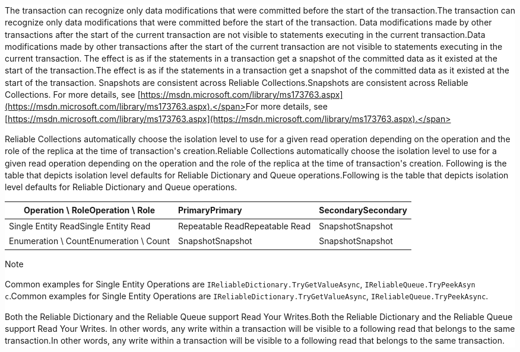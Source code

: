   <span data-ttu-id="b43b6-137">The transaction can recognize only data modifications that were committed before the start of the transaction.</span><span class="sxs-lookup"><span data-stu-id="b43b6-137">The transaction can recognize only data modifications that were committed before the start of the transaction.</span></span>
  <span data-ttu-id="b43b6-138">Data modifications made by other transactions after the start of the current transaction are not visible to statements executing in the current transaction.</span><span class="sxs-lookup"><span data-stu-id="b43b6-138">Data modifications made by other transactions after the start of the current transaction are not visible to statements executing in the current transaction.</span></span>
  <span data-ttu-id="b43b6-139">The effect is as if the statements in a transaction get a snapshot of the committed data as it existed at the start of the transaction.</span><span class="sxs-lookup"><span data-stu-id="b43b6-139">The effect is as if the statements in a transaction get a snapshot of the committed data as it existed at the start of the transaction.</span></span>
  <span data-ttu-id="b43b6-140">Snapshots are consistent across Reliable Collections.</span><span class="sxs-lookup"><span data-stu-id="b43b6-140">Snapshots are consistent across Reliable Collections.</span></span>
  <span data-ttu-id="b43b6-141">For more details, see [https://msdn.microsoft.com/library/ms173763.aspx](https://msdn.microsoft.com/library/ms173763.aspx).</span><span class="sxs-lookup"><span data-stu-id="b43b6-141">For more details, see [https://msdn.microsoft.com/library/ms173763.aspx](https://msdn.microsoft.com/library/ms173763.aspx).</span></span>

<span data-ttu-id="b43b6-142">Reliable Collections automatically choose the isolation level to use for a given read operation depending on the operation and the role of the replica at the time of transaction's creation.</span><span class="sxs-lookup"><span data-stu-id="b43b6-142">Reliable Collections automatically choose the isolation level to use for a given read operation depending on the operation and the role of the replica at the time of transaction's creation.</span></span>
<span data-ttu-id="b43b6-143">Following is the table that depicts isolation level defaults for Reliable Dictionary and Queue operations.</span><span class="sxs-lookup"><span data-stu-id="b43b6-143">Following is the table that depicts isolation level defaults for Reliable Dictionary and Queue operations.</span></span>

| <span data-ttu-id="b43b6-144">Operation \ Role</span><span class="sxs-lookup"><span data-stu-id="b43b6-144">Operation \ Role</span></span> | <span data-ttu-id="b43b6-145">Primary</span><span class="sxs-lookup"><span data-stu-id="b43b6-145">Primary</span></span> | <span data-ttu-id="b43b6-146">Secondary</span><span class="sxs-lookup"><span data-stu-id="b43b6-146">Secondary</span></span> |
| --- |:--- |:--- |
| <span data-ttu-id="b43b6-147">Single Entity Read</span><span class="sxs-lookup"><span data-stu-id="b43b6-147">Single Entity Read</span></span> |<span data-ttu-id="b43b6-148">Repeatable Read</span><span class="sxs-lookup"><span data-stu-id="b43b6-148">Repeatable Read</span></span> |<span data-ttu-id="b43b6-149">Snapshot</span><span class="sxs-lookup"><span data-stu-id="b43b6-149">Snapshot</span></span> |
| <span data-ttu-id="b43b6-150">Enumeration \ Count</span><span class="sxs-lookup"><span data-stu-id="b43b6-150">Enumeration \ Count</span></span> |<span data-ttu-id="b43b6-151">Snapshot</span><span class="sxs-lookup"><span data-stu-id="b43b6-151">Snapshot</span></span> |<span data-ttu-id="b43b6-152">Snapshot</span><span class="sxs-lookup"><span data-stu-id="b43b6-152">Snapshot</span></span> |

> [!NOTE]
> <span data-ttu-id="b43b6-153">Common examples for Single Entity Operations are `IReliableDictionary.TryGetValueAsync`, `IReliableQueue.TryPeekAsync`.</span><span class="sxs-lookup"><span data-stu-id="b43b6-153">Common examples for Single Entity Operations are `IReliableDictionary.TryGetValueAsync`, `IReliableQueue.TryPeekAsync`.</span></span>
> 
> 

<span data-ttu-id="b43b6-154">Both the Reliable Dictionary and the Reliable Queue support Read Your Writes.</span><span class="sxs-lookup"><span data-stu-id="b43b6-154">Both the Reliable Dictionary and the Reliable Queue support Read Your Writes.</span></span>
<span data-ttu-id="b43b6-155">In other words, any write within a transaction will be visible to a following read that belongs to the same transaction.</span><span class="sxs-lookup"><span data-stu-id="b43b6-155">In other words, any write within a transaction will be visible to a following read that belongs to the same transaction.</span></span>

